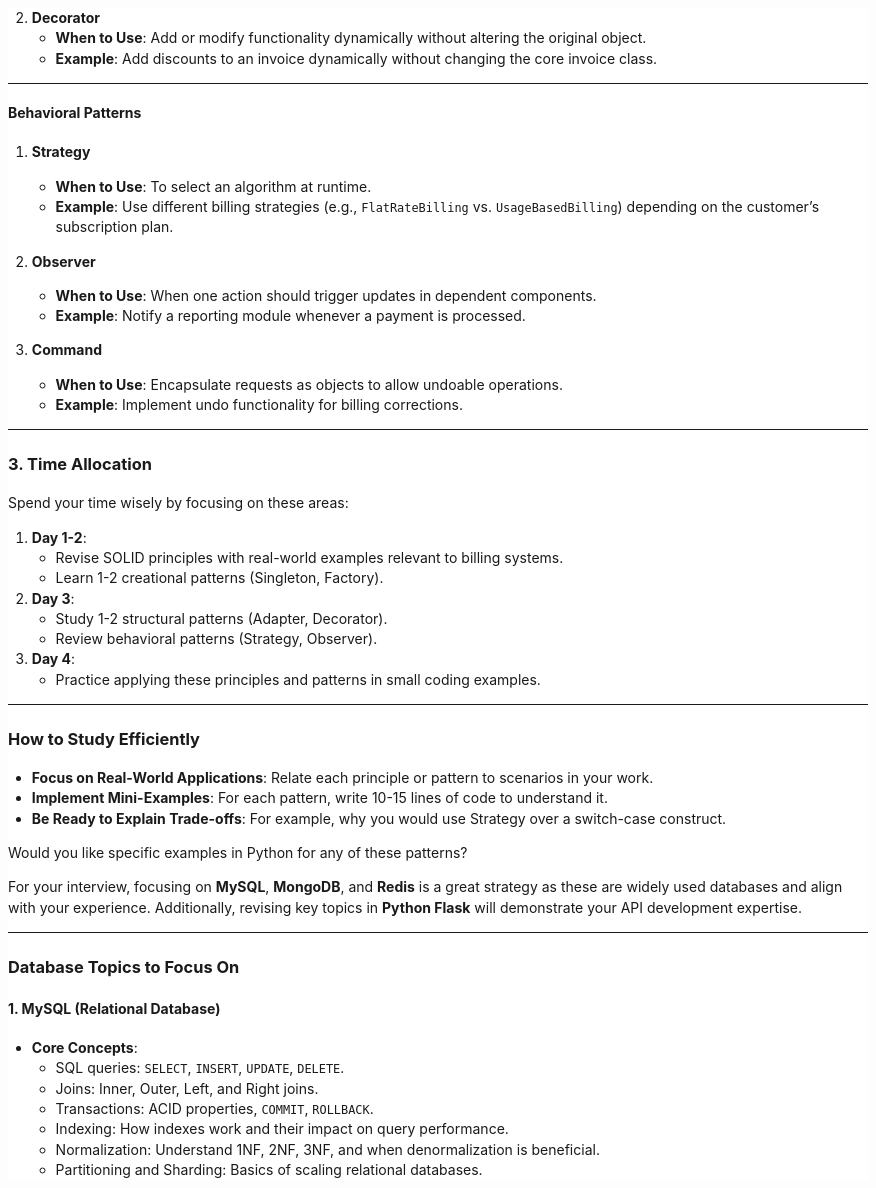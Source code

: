 2. **Decorator**
   - **When to Use**: Add or modify functionality dynamically without altering the original object.
   - **Example**: Add discounts to an invoice dynamically without changing the core invoice class.

---

#### **Behavioral Patterns**
1. **Strategy**
   - **When to Use**: To select an algorithm at runtime.
   - **Example**: Use different billing strategies (e.g., `FlatRateBilling` vs. `UsageBasedBilling`) depending on the customer’s subscription plan.

2. **Observer**
   - **When to Use**: When one action should trigger updates in dependent components.
   - **Example**: Notify a reporting module whenever a payment is processed.

3. **Command**
   - **When to Use**: Encapsulate requests as objects to allow undoable operations.
   - **Example**: Implement undo functionality for billing corrections.

---

### **3. Time Allocation**
Spend your time wisely by focusing on these areas:
1. **Day 1-2**: 
   - Revise SOLID principles with real-world examples relevant to billing systems.
   - Learn 1-2 creational patterns (Singleton, Factory).
2. **Day 3**: 
   - Study 1-2 structural patterns (Adapter, Decorator).
   - Review behavioral patterns (Strategy, Observer).
3. **Day 4**:
   - Practice applying these principles and patterns in small coding examples.

---

### **How to Study Efficiently**
- **Focus on Real-World Applications**: Relate each principle or pattern to scenarios in your work.
- **Implement Mini-Examples**: For each pattern, write 10-15 lines of code to understand it.
- **Be Ready to Explain Trade-offs**: For example, why you would use Strategy over a switch-case construct.

Would you like specific examples in Python for any of these patterns?

For your interview, focusing on **MySQL**, **MongoDB**, and **Redis** is a great strategy as these are widely used databases and align with your experience. Additionally, revising key topics in **Python Flask** will demonstrate your API development expertise.

---

### **Database Topics to Focus On**

#### **1. MySQL (Relational Database)**
   - **Core Concepts**:
     - SQL queries: `SELECT`, `INSERT`, `UPDATE`, `DELETE`.
     - Joins: Inner, Outer, Left, and Right joins.
     - Transactions: ACID properties, `COMMIT`, `ROLLBACK`.
     - Indexing: How indexes work and their impact on query performance.
     - Normalization: Understand 1NF, 2NF, 3NF, and when denormalization is beneficial.
     - Partitioning and Sharding: Basics of scaling relational databases.
